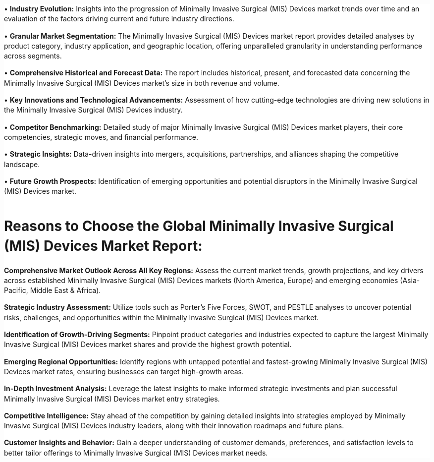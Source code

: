 • <strong>Industry Evolution:</strong> Insights into the progression of Minimally Invasive Surgical (MIS) Devices market trends over time and an evaluation of the factors driving current and future industry directions.

• <strong>Granular Market Segmentation:</strong> The Minimally Invasive Surgical (MIS) Devices market report provides detailed analyses by product category, industry application, and geographic location, offering unparalleled granularity in understanding performance across segments.

• <strong>Comprehensive Historical and Forecast Data:</strong> The report includes historical, present, and forecasted data concerning the Minimally Invasive Surgical (MIS) Devices market’s size in both revenue and volume.

• <strong>Key Innovations and Technological Advancements:</strong> Assessment of how cutting-edge technologies are driving new solutions in the Minimally Invasive Surgical (MIS) Devices industry.

• <strong>Competitor Benchmarking:</strong> Detailed study of major Minimally Invasive Surgical (MIS) Devices market players, their core competencies, strategic moves, and financial performance.

• <strong>Strategic Insights:</strong> Data-driven insights into mergers, acquisitions, partnerships, and alliances shaping the competitive landscape.

• <strong>Future Growth Prospects:</strong> Identification of emerging opportunities and potential disruptors in the Minimally Invasive Surgical (MIS) Devices market.

# <strong>Reasons to Choose the Global Minimally Invasive Surgical (MIS) Devices Market Report:</strong>

<strong>Comprehensive Market Outlook Across All Key Regions:</strong>
Assess the current market trends, growth projections, and key drivers across established Minimally Invasive Surgical (MIS) Devices markets (North America, Europe) and emerging economies (Asia-Pacific, Middle East & Africa).

<strong>Strategic Industry Assessment:</strong>
Utilize tools such as Porter’s Five Forces, SWOT, and PESTLE analyses to uncover potential risks, challenges, and opportunities within the Minimally Invasive Surgical (MIS) Devices market.

<strong>Identification of Growth-Driving Segments:</strong>
Pinpoint product categories and industries expected to capture the largest Minimally Invasive Surgical (MIS) Devices market shares and provide the highest growth potential.

<strong>Emerging Regional Opportunities:</strong>
Identify regions with untapped potential and fastest-growing Minimally Invasive Surgical (MIS) Devices market rates, ensuring businesses can target high-growth areas.

<strong>In-Depth Investment Analysis:</strong>
Leverage the latest insights to make informed strategic investments and plan successful Minimally Invasive Surgical (MIS) Devices market entry strategies.

<strong>Competitive Intelligence:</strong>
Stay ahead of the competition by gaining detailed insights into strategies employed by Minimally Invasive Surgical (MIS) Devices industry leaders, along with their innovation roadmaps and future plans.

<strong>Customer Insights and Behavior:</strong>
Gain a deeper understanding of customer demands, preferences, and satisfaction levels to better tailor offerings to Minimally Invasive Surgical (MIS) Devices market needs.
